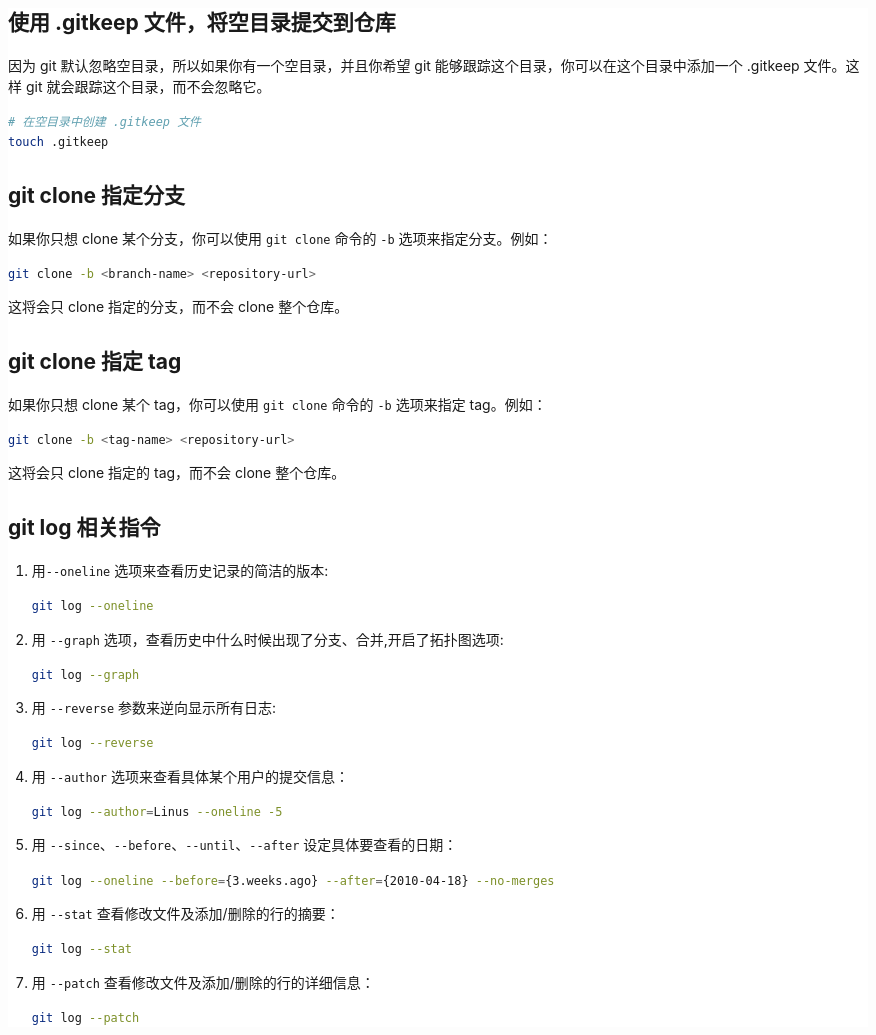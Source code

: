 ## 使用 .gitkeep 文件，将空目录提交到仓库

因为 git 默认忽略空目录，所以如果你有一个空目录，并且你希望 git 能够跟踪这个目录，你可以在这个目录中添加一个 .gitkeep 文件。这样 git 就会跟踪这个目录，而不会忽略它。

```bash
# 在空目录中创建 .gitkeep 文件
touch .gitkeep
```

## git clone 指定分支

如果你只想 clone 某个分支，你可以使用 `git clone` 命令的 `-b` 选项来指定分支。例如：

```bash
git clone -b <branch-name> <repository-url>
```

这将会只 clone 指定的分支，而不会 clone 整个仓库。

## git clone 指定 tag

如果你只想 clone 某个 tag，你可以使用 `git clone` 命令的 `-b` 选项来指定 tag。例如：

```bash
git clone -b <tag-name> <repository-url>
```

这将会只 clone 指定的 tag，而不会 clone 整个仓库。

## git log 相关指令

1. 用`--oneline` 选项来查看历史记录的简洁的版本:
   ```bash
   git log --oneline
   ```
2. 用 `--graph` 选项，查看历史中什么时候出现了分支、合并,开启了拓扑图选项:
   ```bash
   git log --graph
   ```
3. 用 `--reverse` 参数来逆向显示所有日志:
   ```bash
   git log --reverse
   ```
4. 用 `--author` 选项来查看具体某个用户的提交信息：
   ```bash
   git log --author=Linus --oneline -5
   ```
5. 用 `--since`、`--before`、`--until`、`--after` 设定具体要查看的日期：
   ```bash
   git log --oneline --before={3.weeks.ago} --after={2010-04-18} --no-merges
   ```
6. 用 `--stat` 查看修改文件及添加/删除的行的摘要：
   ```bash
   git log --stat
   ```
7. 用 `--patch` 查看修改文件及添加/删除的行的详细信息：
   ```bash
   git log --patch
   ```
